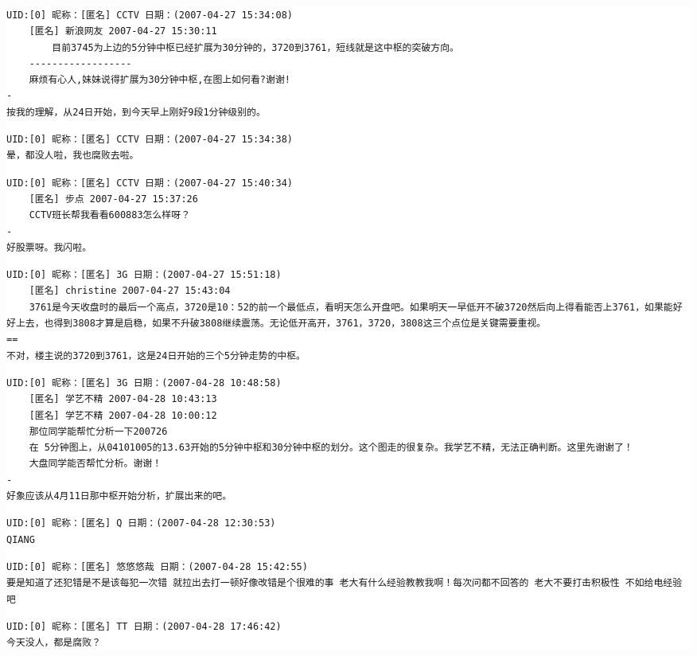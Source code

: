 

```
UID:[0] 昵称：[匿名] CCTV 日期：(2007-04-27 15:34:08)
	[匿名] 新浪网友 2007-04-27 15:30:11 
		目前3745为上边的5分钟中枢已经扩展为30分钟的，3720到3761，短线就是这中枢的突破方向。
	------------------
	麻烦有心人,妹妹说得扩展为30分钟中枢,在图上如何看?谢谢!  
-
按我的理解，从24日开始，到今天早上刚好9段1分钟级别的。
```



```
UID:[0] 昵称：[匿名] CCTV 日期：(2007-04-27 15:34:38)
晕，都没人啦，我也腐败去啦。
```



```
UID:[0] 昵称：[匿名] CCTV 日期：(2007-04-27 15:40:34)
	[匿名] 步点 2007-04-27 15:37:26 
	CCTV班长帮我看看600883怎么样呀？  
-
好股票呀。我闪啦。
```



```
UID:[0] 昵称：[匿名] 3G 日期：(2007-04-27 15:51:18)
	[匿名] christine 2007-04-27 15:43:04 
	3761是今天收盘时的最后一个高点，3720是10：52的前一个最低点，看明天怎么开盘吧。如果明天一早低开不破3720然后向上得看能否上3761，如果能好好上去，也得到3808才算是启稳，如果不升破3808继续震荡。无论低开高开，3761，3720，3808这三个点位是关键需要重视。  
==
不对，楼主说的3720到3761，这是24日开始的三个5分钟走势的中枢。
```



```
UID:[0] 昵称：[匿名] 3G 日期：(2007-04-28 10:48:58)
	[匿名] 学艺不精 2007-04-28 10:43:13 
	[匿名] 学艺不精 2007-04-28 10:00:12 
	那位同学能帮忙分析一下200726 
	在 5分钟图上，从04101005的13.63开始的5分钟中枢和30分钟中枢的划分。这个图走的很复杂。我学艺不精，无法正确判断。这里先谢谢了！ 
	大盘同学能否帮忙分析。谢谢！
-
好象应该从4月11日那中枢开始分析，扩展出来的吧。
```



```
UID:[0] 昵称：[匿名] Q 日期：(2007-04-28 12:30:53)
QIANG
```



```
UID:[0] 昵称：[匿名] 悠悠悠哉 日期：(2007-04-28 15:42:55)
要是知道了还犯错是不是该每犯一次错 就拉出去打一顿好像改错是个很难的事 老大有什么经验教教我啊！每次问都不回答的 老大不要打击积极性 不如给电经验吧
```



```
UID:[0] 昵称：[匿名] TT 日期：(2007-04-28 17:46:42)
今天没人，都是腐败？
```



